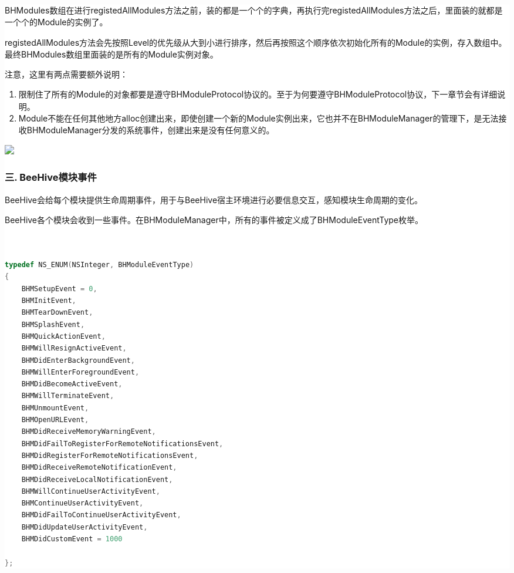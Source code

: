 BHModules数组在进行registedAllModules方法之前，装的都是一个个的字典，再执行完registedAllModules方法之后，里面装的就都是一个个的Module的实例了。

registedAllModules方法会先按照Level的优先级从大到小进行排序，然后再按照这个顺序依次初始化所有的Module的实例，存入数组中。最终BHModules数组里面装的是所有的Module实例对象。


注意，这里有两点需要额外说明：

1. 限制住了所有的Module的对象都要是遵守BHModuleProtocol协议的。至于为何要遵守BHModuleProtocol协议，下一章节会有详细说明。
2. Module不能在任何其他地方alloc创建出来，即使创建一个新的Module实例出来，它也并不在BHModuleManager的管理下，是无法接收BHModuleManager分发的系统事件，创建出来是没有任何意义的。

![](https://img.halfrost.com/Blog/ArticleImage/41_5.png)






### 三. BeeHive模块事件


BeeHive会给每个模块提供生命周期事件，用于与BeeHive宿主环境进行必要信息交互，感知模块生命周期的变化。


BeeHive各个模块会收到一些事件。在BHModuleManager中，所有的事件被定义成了BHModuleEventType枚举。

```objectivec


typedef NS_ENUM(NSInteger, BHModuleEventType)
{
    BHMSetupEvent = 0,
    BHMInitEvent,
    BHMTearDownEvent,
    BHMSplashEvent,
    BHMQuickActionEvent,
    BHMWillResignActiveEvent,
    BHMDidEnterBackgroundEvent,
    BHMWillEnterForegroundEvent,
    BHMDidBecomeActiveEvent,
    BHMWillTerminateEvent,
    BHMUnmountEvent,
    BHMOpenURLEvent,
    BHMDidReceiveMemoryWarningEvent,
    BHMDidFailToRegisterForRemoteNotificationsEvent,
    BHMDidRegisterForRemoteNotificationsEvent,
    BHMDidReceiveRemoteNotificationEvent,
    BHMDidReceiveLocalNotificationEvent,
    BHMWillContinueUserActivityEvent,
    BHMContinueUserActivityEvent,
    BHMDidFailToContinueUserActivityEvent,
    BHMDidUpdateUserActivityEvent,
    BHMDidCustomEvent = 1000
    
};


```
